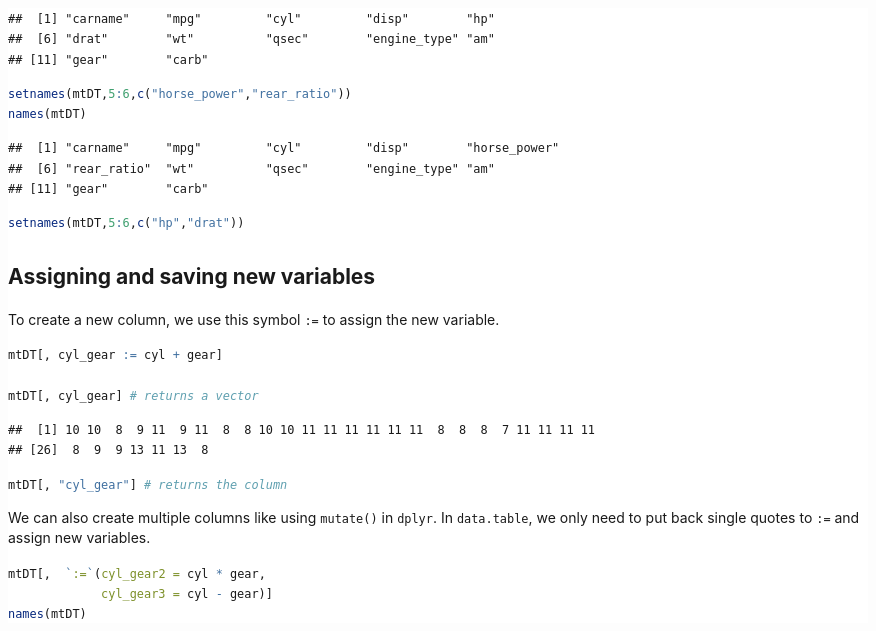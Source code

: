 ```
##  [1] "carname"     "mpg"         "cyl"         "disp"        "hp"         
##  [6] "drat"        "wt"          "qsec"        "engine_type" "am"         
## [11] "gear"        "carb"
```

```r
setnames(mtDT,5:6,c("horse_power","rear_ratio"))
names(mtDT)
```

```
##  [1] "carname"     "mpg"         "cyl"         "disp"        "horse_power"
##  [6] "rear_ratio"  "wt"          "qsec"        "engine_type" "am"         
## [11] "gear"        "carb"
```

```r
setnames(mtDT,5:6,c("hp","drat"))
```

## Assigning and saving new variables
To create a new column, we use this symbol `:=` to assign the new variable.

```r
mtDT[, cyl_gear := cyl + gear]

mtDT[, cyl_gear] # returns a vector
```

```
##  [1] 10 10  8  9 11  9 11  8  8 10 10 11 11 11 11 11 11  8  8  8  7 11 11 11 11
## [26]  8  9  9 13 11 13  8
```

```r
mtDT[, "cyl_gear"] # returns the column
```

<div data-pagedtable="false">
  <script data-pagedtable-source type="application/json">
{"columns":[{"label":["cyl_gear"],"name":[1],"type":["int"],"align":["right"]}],"data":[{"1":"10"},{"1":"10"},{"1":"8"},{"1":"9"},{"1":"11"},{"1":"9"},{"1":"11"},{"1":"8"},{"1":"8"},{"1":"10"},{"1":"10"},{"1":"11"},{"1":"11"},{"1":"11"},{"1":"11"},{"1":"11"},{"1":"11"},{"1":"8"},{"1":"8"},{"1":"8"},{"1":"7"},{"1":"11"},{"1":"11"},{"1":"11"},{"1":"11"},{"1":"8"},{"1":"9"},{"1":"9"},{"1":"13"},{"1":"11"},{"1":"13"},{"1":"8"}],"options":{"columns":{"min":{},"max":[10]},"rows":{"min":[10],"max":[10]},"pages":{}}}
  </script>
</div>

We can also create multiple columns like using `mutate()` in `dplyr`. In  `data.table`, we only need to put back single quotes to `:=` and assign new variables.

```r
mtDT[,  `:=`(cyl_gear2 = cyl * gear,
             cyl_gear3 = cyl - gear)]
names(mtDT)
```
